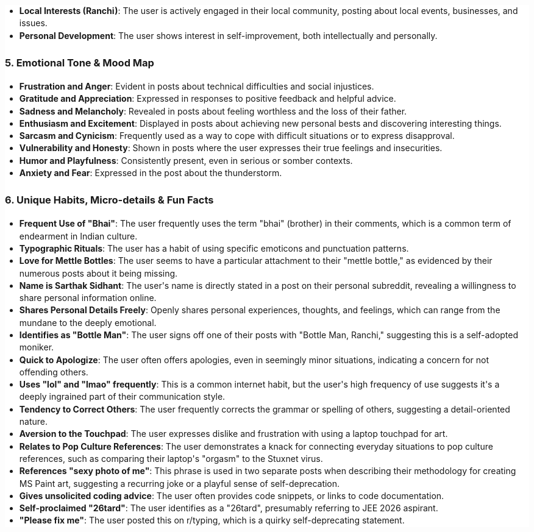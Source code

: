 *   **Local Interests (Ranchi)**: The user is actively engaged in their local community, posting about local events, businesses, and issues.
*   **Personal Development**: The user shows interest in self-improvement, both intellectually and personally.

### 5. Emotional Tone & Mood Map

*   **Frustration and Anger**: Evident in posts about technical difficulties and social injustices.
*   **Gratitude and Appreciation**: Expressed in responses to positive feedback and helpful advice.
*   **Sadness and Melancholy**: Revealed in posts about feeling worthless and the loss of their father.
*   **Enthusiasm and Excitement**: Displayed in posts about achieving new personal bests and discovering interesting things.
*   **Sarcasm and Cynicism**: Frequently used as a way to cope with difficult situations or to express disapproval.
*   **Vulnerability and Honesty**: Shown in posts where the user expresses their true feelings and insecurities.
*   **Humor and Playfulness**: Consistently present, even in serious or somber contexts.
*   **Anxiety and Fear**: Expressed in the post about the thunderstorm.

### 6. Unique Habits, Micro-details & Fun Facts

*   **Frequent Use of "Bhai"**: The user frequently uses the term "bhai" (brother) in their comments, which is a common term of endearment in Indian culture.
*   **Typographic Rituals**: The user has a habit of using specific emoticons and punctuation patterns.
*   **Love for Mettle Bottles**: The user seems to have a particular attachment to their "mettle bottle," as evidenced by their numerous posts about it being missing.
*   **Name is Sarthak Sidhant**: The user's name is directly stated in a post on their personal subreddit, revealing a willingness to share personal information online.
*   **Shares Personal Details Freely**: Openly shares personal experiences, thoughts, and feelings, which can range from the mundane to the deeply emotional.
*   **Identifies as "Bottle Man"**: The user signs off one of their posts with "Bottle Man, Ranchi," suggesting this is a self-adopted moniker.
*   **Quick to Apologize**: The user often offers apologies, even in seemingly minor situations, indicating a concern for not offending others.
*   **Uses "lol" and "lmao" frequently**: This is a common internet habit, but the user's high frequency of use suggests it's a deeply ingrained part of their communication style.
*   **Tendency to Correct Others**: The user frequently corrects the grammar or spelling of others, suggesting a detail-oriented nature.
*   **Aversion to the Touchpad**: The user expresses dislike and frustration with using a laptop touchpad for art.
*   **Relates to Pop Culture References**: The user demonstrates a knack for connecting everyday situations to pop culture references, such as comparing their laptop's "orgasm" to the Stuxnet virus.
*   **References "sexy photo of me"**: This phrase is used in two separate posts when describing their methodology for creating MS Paint art, suggesting a recurring joke or a playful sense of self-deprecation.
*   **Gives unsolicited coding advice**: The user often provides code snippets, or links to code documentation.
*   **Self-proclaimed "26tard"**: The user identifies as a "26tard", presumably referring to JEE 2026 aspirant.
*   **"Please fix me"**: The user posted this on r/typing, which is a quirky self-deprecating statement.
